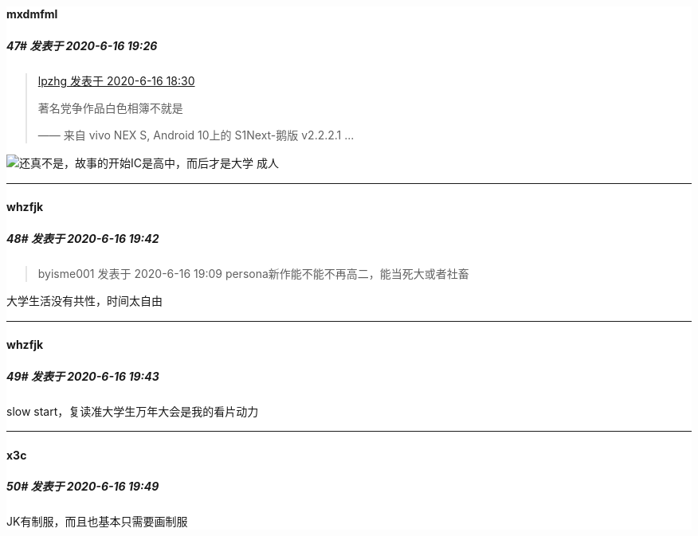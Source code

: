 ####  mxdmfml  
##### 47#       发表于 2020-6-16 19:26



<blockquote><a href="httphttps://bbs.saraba1st.com/2b/forum.php?mod=redirect&amp;goto=findpost&amp;pid=47829169&amp;ptid=1942054" target="_blank">lpzhg 发表于 2020-6-16 18:30</a>

著名党争作品白色相簿不就是


—— 来自 vivo NEX S, Android 10上的 S1Next-鹅版 v2.2.2.1 ...</blockquote>
<img src="https://static.saraba1st.com/image/smiley/face2017/130.png" referrerpolicy="no-referrer">还真不是，故事的开始IC是高中，而后才是大学 成人







-----

####  whzfjk  
##### 48#       发表于 2020-6-16 19:42



<blockquote>byisme001 发表于 2020-6-16 19:09
persona新作能不能不再高二，能当死大或者社畜</blockquote>
大学生活没有共性，时间太自由







-----

####  whzfjk  
##### 49#       发表于 2020-6-16 19:43




slow start，复读准大学生万年大会是我的看片动力







-----

####  x3c  
##### 50#       发表于 2020-6-16 19:49




JK有制服，而且也基本只需要画制服





